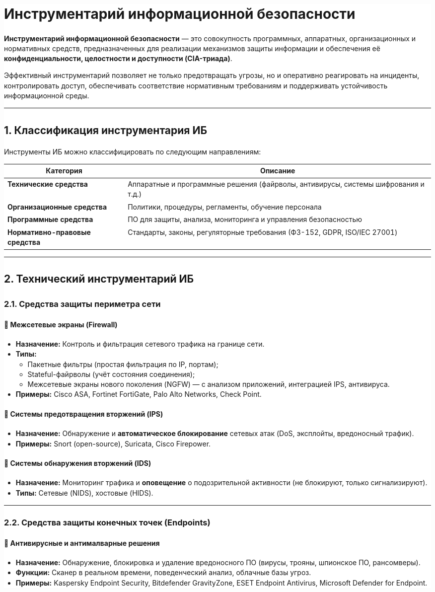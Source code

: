 # Инструментарий информационной безопасности
**Инструментарий информационной безопасности** — это совокупность программных, аппаратных, организационных и нормативных средств, предназначенных для реализации механизмов защиты информации и обеспечения её **конфиденциальности, целостности и доступности (CIA-триада)**.

Эффективный инструментарий позволяет не только предотвращать угрозы, но и оперативно реагировать на инциденты, контролировать доступ, обеспечивать соответствие нормативным требованиям и поддерживать устойчивость информационной среды.

---
## 1. Классификация инструментария ИБ
Инструменты ИБ можно классифицировать по следующим направлениям:

| Категория | Описание |
|---------|--------|
| **Технические средства** | Аппаратные и программные решения (файрволы, антивирусы, системы шифрования и т.д.) |
| **Организационные средства** | Политики, процедуры, регламенты, обучение персонала |
| **Программные средства** | ПО для защиты, анализа, мониторинга и управления безопасностью |
| **Нормативно-правовые средства** | Стандарты, законы, регуляторные требования (ФЗ-152, GDPR, ISO/IEC 27001) |

---
## 2. Технический инструментарий ИБ
### 2.1. Средства защиты периметра сети
#### 🔹 Межсетевые экраны (Firewall)
- **Назначение:** Контроль и фильтрация сетевого трафика на границе сети.
- **Типы:**
  - Пакетные фильтры (простая фильтрация по IP, портам);
  - Stateful-файрволы (учёт состояния соединения);
  - Межсетевые экраны нового поколения (NGFW) — с анализом приложений, интеграцией IPS, антивируса.
- **Примеры:** Cisco ASA, Fortinet FortiGate, Palo Alto Networks, Check Point.

#### 🔹 Системы предотвращения вторжений (IPS)
- **Назначение:** Обнаружение и **автоматическое блокирование** сетевых атак (DoS, эксплойты, вредоносный трафик).
- **Примеры:** Snort (open-source), Suricata, Cisco Firepower.

#### 🔹 Системы обнаружения вторжений (IDS)
- **Назначение:** Мониторинг трафика и **оповещение** о подозрительной активности (не блокируют, только сигнализируют).
- **Типы:** Сетевые (NIDS), хостовые (HIDS).
---
### 2.2. Средства защиты конечных точек (Endpoints)

#### 🔹 Антивирусные и антималварные решения
- **Назначение:** Обнаружение, блокировка и удаление вредоносного ПО (вирусы, трояны, шпионское ПО, рансомверы).
- **Функции:** Сканер в реальном времени, поведенческий анализ, облачные базы угроз.
- **Примеры:** Kaspersky Endpoint Security, Bitdefender GravityZone, ESET Endpoint Antivirus, Microsoft Defender for Endpoint.
